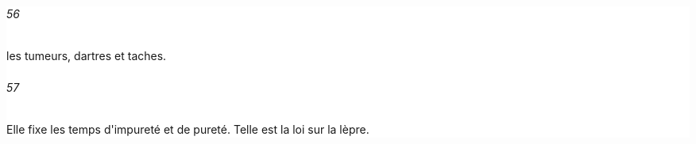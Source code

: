 ###### 56
les tumeurs, dartres et taches. 
###### 57
Elle fixe les temps d'impureté et de pureté. Telle est la loi sur la lèpre. 
